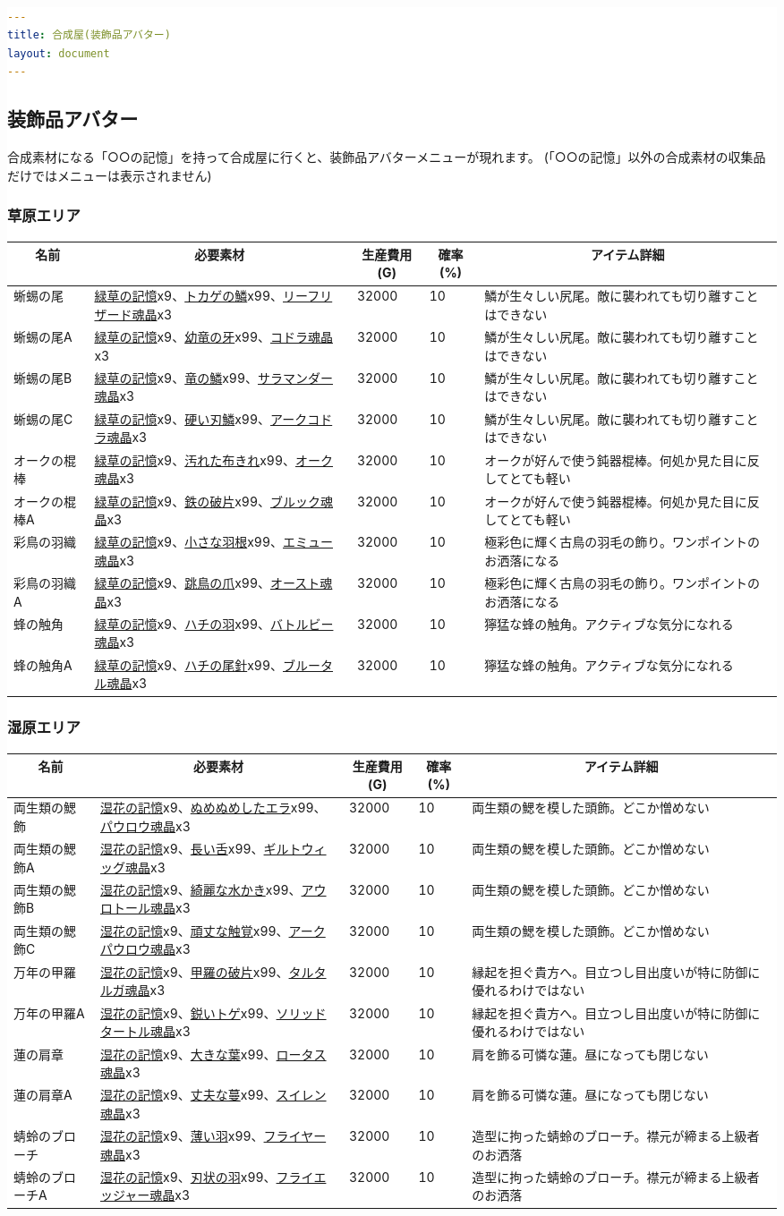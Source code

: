 ```yaml
---
title: 合成屋(装飾品アバター)
layout: document
---
```

## 装飾品アバター

合成素材になる「○○の記憶」を持って合成屋に行くと、装飾品アバターメニューが現れます。
(「○○の記憶」以外の合成素材の収集品だけではメニューは表示されません)

### 草原エリア


|名前|必要素材|生産費用 (G)|確率 (%)|アイテム詳細|
|---|---|---|---|---|
|蜥蜴の尾|[緑草の記憶](緑草の記憶)x9、[トカゲの鱗](トカゲの鱗)x99、[リーフリザード魂晶](リーフリザード魂晶)x3|32000|10|鱗が生々しい尻尾。敵に襲われても切り離すことはできない|
|蜥蜴の尾A|[緑草の記憶](緑草の記憶)x9、[幼竜の牙](幼竜の牙)x99、[コドラ魂晶](コドラ魂晶)x3|32000|10|鱗が生々しい尻尾。敵に襲われても切り離すことはできない|
|蜥蜴の尾B|[緑草の記憶](緑草の記憶)x9、[竜の鱗](竜の鱗)x99、[サラマンダー魂晶](サラマンダー魂晶)x3|32000|10|鱗が生々しい尻尾。敵に襲われても切り離すことはできない|
|蜥蜴の尾C|[緑草の記憶](緑草の記憶)x9、[硬い刃鱗](硬い刃鱗)x99、[アークコドラ魂晶](アークコドラ魂晶)x3|32000|10|鱗が生々しい尻尾。敵に襲われても切り離すことはできない|
|オークの棍棒|[緑草の記憶](緑草の記憶)x9、[汚れた布きれ](汚れた布きれ)x99、[オーク魂晶](オーク魂晶)x3|32000|10|オークが好んで使う鈍器棍棒。何処か見た目に反してとても軽い|
|オークの棍棒A|[緑草の記憶](緑草の記憶)x9、[鉄の破片](鉄の破片)x99、[ブルック魂晶](ブルック魂晶)x3|32000|10|オークが好んで使う鈍器棍棒。何処か見た目に反してとても軽い|
|彩鳥の羽織|[緑草の記憶](緑草の記憶)x9、[小さな羽根](小さな羽根)x99、[エミュー魂晶](エミュー魂晶)x3|32000|10|極彩色に輝く古鳥の羽毛の飾り。ワンポイントのお洒落になる|
|彩鳥の羽織A|[緑草の記憶](緑草の記憶)x9、[跳鳥の爪](跳鳥の爪)x99、[オースト魂晶](オースト魂晶)x3|32000|10|極彩色に輝く古鳥の羽毛の飾り。ワンポイントのお洒落になる|
|蜂の触角|[緑草の記憶](緑草の記憶)x9、[ハチの羽](ハチの羽)x99、[バトルビー魂晶](バトルビー魂晶)x3|32000|10|獰猛な蜂の触角。アクティブな気分になれる|
|蜂の触角A|[緑草の記憶](緑草の記憶)x9、[ハチの尾針](ハチの尾針)x99、[ブルータル魂晶](ブルータル魂晶)x3|32000|10|獰猛な蜂の触角。アクティブな気分になれる|

### 湿原エリア


|名前|必要素材|生産費用 (G)|確率 (%)|アイテム詳細|
|---|---|---|---|---|
|両生類の鰓飾|[湿花の記憶](湿花の記憶)x9、[ぬめぬめしたエラ](ぬめぬめしたエラ)x99、[パウロウ魂晶](パウロウ魂晶)x3|32000|10|両生類の鰓を模した頭飾。どこか憎めない|
|両生類の鰓飾A|[湿花の記憶](湿花の記憶)x9、[長い舌](長い舌)x99、[ギルトウィッグ魂晶](ギルトウィッグ魂晶)x3|32000|10|両生類の鰓を模した頭飾。どこか憎めない|
|両生類の鰓飾B|[湿花の記憶](湿花の記憶)x9、[綺麗な水かき](綺麗な水かき)x99、[アウロトール魂晶](アウロトール魂晶)x3|32000|10|両生類の鰓を模した頭飾。どこか憎めない|
|両生類の鰓飾C|[湿花の記憶](湿花の記憶)x9、[頑丈な触覚](頑丈な触覚)x99、[アークパウロウ魂晶](アークパウロウ魂晶)x3|32000|10|両生類の鰓を模した頭飾。どこか憎めない|
|万年の甲羅|[湿花の記憶](湿花の記憶)x9、[甲羅の破片](甲羅の破片)x99、[タルタルガ魂晶](タルタルガ魂晶)x3|32000|10|縁起を担ぐ貴方へ。目立つし目出度いが特に防御に優れるわけではない|
|万年の甲羅A|[湿花の記憶](湿花の記憶)x9、[鋭いトゲ](鋭いトゲ)x99、[ソリッドタートル魂晶](ソリッドタートル魂晶)x3|32000|10|縁起を担ぐ貴方へ。目立つし目出度いが特に防御に優れるわけではない|
|蓮の肩章|[湿花の記憶](湿花の記憶)x9、[大きな葉](大きな葉)x99、[ロータス魂晶](ロータス魂晶)x3|32000|10|肩を飾る可憐な蓮。昼になっても閉じない|
|蓮の肩章A|[湿花の記憶](湿花の記憶)x9、[丈夫な蔓](丈夫な蔓)x99、[スイレン魂晶](スイレン魂晶)x3|32000|10|肩を飾る可憐な蓮。昼になっても閉じない|
|蜻蛉のブローチ|[湿花の記憶](湿花の記憶)x9、[薄い羽](薄い羽)x99、[フライヤー魂晶](フライヤー魂晶)x3|32000|10|造型に拘った蜻蛉のブローチ。襟元が締まる上級者のお洒落|
|蜻蛉のブローチA|[湿花の記憶](湿花の記憶)x9、[刃状の羽](刃状の羽)x99、[フライエッジャー魂晶](フライエッジャー魂晶)x3|32000|10|造型に拘った蜻蛉のブローチ。襟元が締まる上級者のお洒落|
